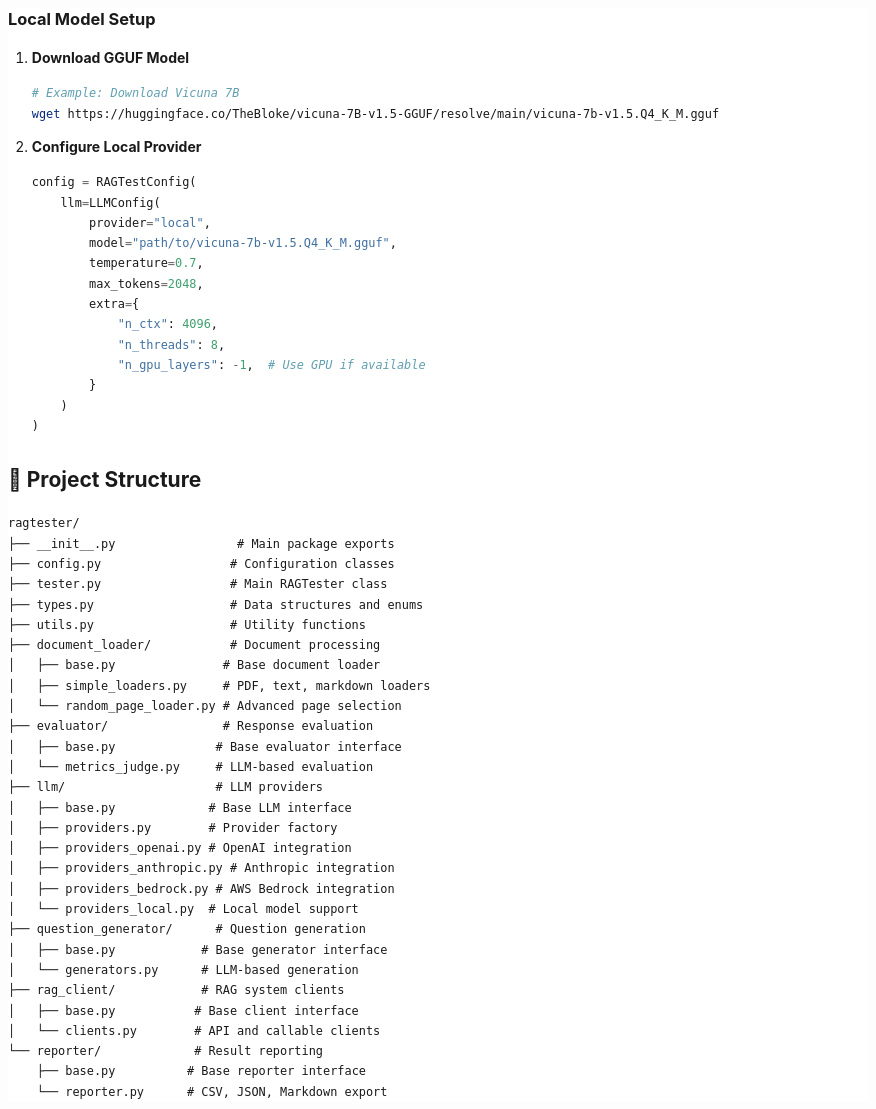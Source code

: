 ### Local Model Setup

1. **Download GGUF Model**
   ```bash
   # Example: Download Vicuna 7B
   wget https://huggingface.co/TheBloke/vicuna-7B-v1.5-GGUF/resolve/main/vicuna-7b-v1.5.Q4_K_M.gguf
   ```

2. **Configure Local Provider**
   ```python
   config = RAGTestConfig(
       llm=LLMConfig(
           provider="local",
           model="path/to/vicuna-7b-v1.5.Q4_K_M.gguf",
           temperature=0.7,
           max_tokens=2048,
           extra={
               "n_ctx": 4096,
               "n_threads": 8,
               "n_gpu_layers": -1,  # Use GPU if available
           }
       )
   )
   ```

## 📁 Project Structure

```
ragtester/
├── __init__.py                 # Main package exports
├── config.py                  # Configuration classes
├── tester.py                  # Main RAGTester class
├── types.py                   # Data structures and enums
├── utils.py                   # Utility functions
├── document_loader/           # Document processing
│   ├── base.py               # Base document loader
│   ├── simple_loaders.py     # PDF, text, markdown loaders
│   └── random_page_loader.py # Advanced page selection
├── evaluator/                # Response evaluation
│   ├── base.py              # Base evaluator interface
│   └── metrics_judge.py     # LLM-based evaluation
├── llm/                     # LLM providers
│   ├── base.py             # Base LLM interface
│   ├── providers.py        # Provider factory
│   ├── providers_openai.py # OpenAI integration
│   ├── providers_anthropic.py # Anthropic integration
│   ├── providers_bedrock.py # AWS Bedrock integration
│   └── providers_local.py  # Local model support
├── question_generator/      # Question generation
│   ├── base.py            # Base generator interface
│   └── generators.py      # LLM-based generation
├── rag_client/            # RAG system clients
│   ├── base.py           # Base client interface
│   └── clients.py        # API and callable clients
└── reporter/             # Result reporting
    ├── base.py          # Base reporter interface
    └── reporter.py      # CSV, JSON, Markdown export
```
